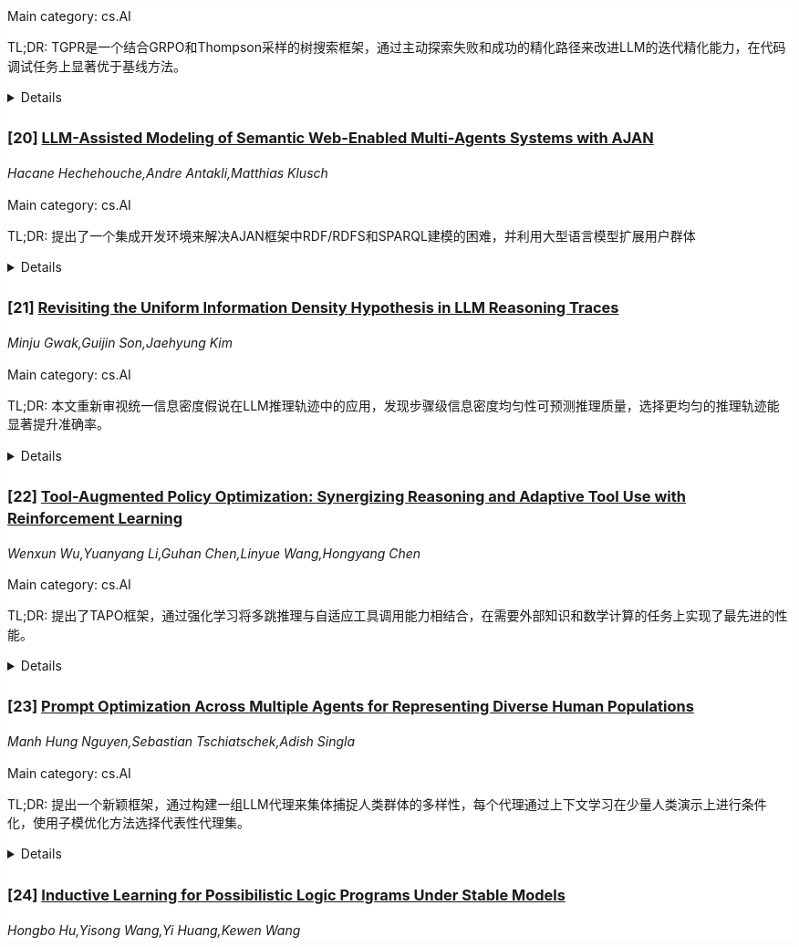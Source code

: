 Main category: cs.AI

TL;DR: TGPR是一个结合GRPO和Thompson采样的树搜索框架，通过主动探索失败和成功的精化路径来改进LLM的迭代精化能力，在代码调试任务上显著优于基线方法。


<details><summary>Details</summary></details>


### [20] [LLM-Assisted Modeling of Semantic Web-Enabled Multi-Agents Systems with AJAN](https://arxiv.org/abs/2510.06911)
*Hacane Hechehouche,Andre Antakli,Matthias Klusch*

Main category: cs.AI

TL;DR: 提出了一个集成开发环境来解决AJAN框架中RDF/RDFS和SPARQL建模的困难，并利用大型语言模型扩展用户群体


<details><summary>Details</summary></details>


### [21] [Revisiting the Uniform Information Density Hypothesis in LLM Reasoning Traces](https://arxiv.org/abs/2510.06953)
*Minju Gwak,Guijin Son,Jaehyung Kim*

Main category: cs.AI

TL;DR: 本文重新审视统一信息密度假说在LLM推理轨迹中的应用，发现步骤级信息密度均匀性可预测推理质量，选择更均匀的推理轨迹能显著提升准确率。


<details><summary>Details</summary></details>


### [22] [Tool-Augmented Policy Optimization: Synergizing Reasoning and Adaptive Tool Use with Reinforcement Learning](https://arxiv.org/abs/2510.07038)
*Wenxun Wu,Yuanyang Li,Guhan Chen,Linyue Wang,Hongyang Chen*

Main category: cs.AI

TL;DR: 提出了TAPO框架，通过强化学习将多跳推理与自适应工具调用能力相结合，在需要外部知识和数学计算的任务上实现了最先进的性能。


<details><summary>Details</summary></details>


### [23] [Prompt Optimization Across Multiple Agents for Representing Diverse Human Populations](https://arxiv.org/abs/2510.07064)
*Manh Hung Nguyen,Sebastian Tschiatschek,Adish Singla*

Main category: cs.AI

TL;DR: 提出一个新颖框架，通过构建一组LLM代理来集体捕捉人类群体的多样性，每个代理通过上下文学习在少量人类演示上进行条件化，使用子模优化方法选择代表性代理集。


<details><summary>Details</summary></details>


### [24] [Inductive Learning for Possibilistic Logic Programs Under Stable Models](https://arxiv.org/abs/2510.07069)
*Hongbo Hu,Yisong Wang,Yi Huang,Kewen Wang*
